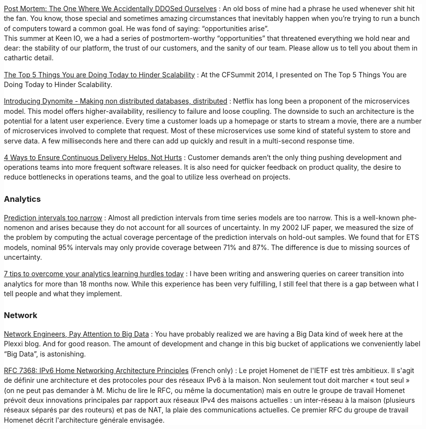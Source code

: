 [Post Mortem: The One Where We Accidentally DDOSed Ourselves](http://keenio.tumblr.com/post/101427090951)
: An old boss of mine had a phrase he used whenever shit hit the fan. You know, those special and sometimes amazing circumstances that inevitably happen when you’re trying to run a bunch of computers toward a common goal. He was fond of saying: “opportunities arise”.  
This summer at Keen IO, we a had a series of postmortem-worthy “opportunities” that threatened everything we hold near and dear: the stability of our platform, the trust of our customers, and the sanity of our team. Please allow us to tell you about them in cathartic detail.

[The Top 5 Things You are Doing Today to Hinder Scalability](http://feeds.dzone.com/~r/zones/architects/~3/Q552mPRJCrc/top-5-things-you-are-doing)
: At the CFSummit 2014, I presented on The Top 5 Things You are Doing Today to Hinder Scalability.

[Introducing Dynomite - Making non distributed databases, distributed](http://techblog.netflix.com/2014/11/introducing-dynomite.html)
: Netflix has long been a proponent of the microservices model. This model offers higher-availability, resiliency to failure and loose coupling. The downside to such an architecture is the potential for a latent user experience. Every time a customer loads up a homepage or starts to stream a movie, there are a number of microservices involved to complete that request. Most of these microservices use some kind of stateful system to store and serve data. A few milliseconds here and there can add up quickly and result in a multi-second response time.

[4 Ways to Ensure Continuous Delivery Helps, Not Hurts](https://blog.logentries.com/2014/11/4-ways-to-ensure-continuous-delivery-helps-not-hurts/)
: Customer demands aren’t the only thing pushing development and operations teams into more frequent software releases. It is also need for quicker feedback on product quality, the desire to reduce bottlenecks in operations teams, and the goal to utilize less overhead on projects.

### Analytics

[Prediction intervals too narrow](http://robjhyndman.com/hyndsight/narrow-pi/)
: Almost all pre­dic­tion inter­vals from time series mod­els are too nar­row. This is a well-known phe­nom­e­non and arises because they do not account for all sources of uncer­tainty. In my 2002 IJF paper, we mea­sured the size of the prob­lem by com­put­ing the actual cov­er­age per­cent­age of the pre­dic­tion inter­vals on hold-out sam­ples. We found that for ETS mod­els, nom­i­nal 95% inter­vals may only pro­vide cov­er­age between 71% and 87%. The dif­fer­ence is due to miss­ing sources of uncertainty.

[7 tips to overcome your analytics learning hurdles today](http://www.analyticsvidhya.com/blog/2014/11/7-tips-overcome-analytics-learning-hurdles-today/)
: I have been writing and answering queries on career transition into analytics for more than 18 months now. While this experience has been very fulfilling, I still feel that there is a gap between what I tell people and what they implement.

### Network

[Network Engineers, Pay Attention to Big Data](http://www.plexxi.com/2014/10/network-engineers-pay-attention-big-data/)
: You have probably realized we are having a Big Data kind of week here at the Plexxi blog. And for good reason. The amount of development and change in this big bucket of applications we conveniently label “Big Data”, is astonishing.

[RFC 7368: IPv6 Home Networking Architecture Principles](http://www.bortzmeyer.org/7368.html) (French only)
: Le projet Homenet de l'IETF est très ambitieux. Il s'agit de définir une architecture et des protocoles pour des réseaux IPv6 à la maison. Non seulement tout doit marcher « tout seul » (on ne peut pas demander à M. Michu de lire le RFC, ou même la documentation) mais en outre le groupe de travail Homenet prévoit deux innovations principales par rapport aux réseaux IPv4 des maisons actuelles : un inter-réseau à la maison (plusieurs réseaux séparés par des routeurs) et pas de NAT, la plaie des communications actuelles. Ce premier RFC du groupe de travail Homenet décrit l'architecture générale envisagée.
